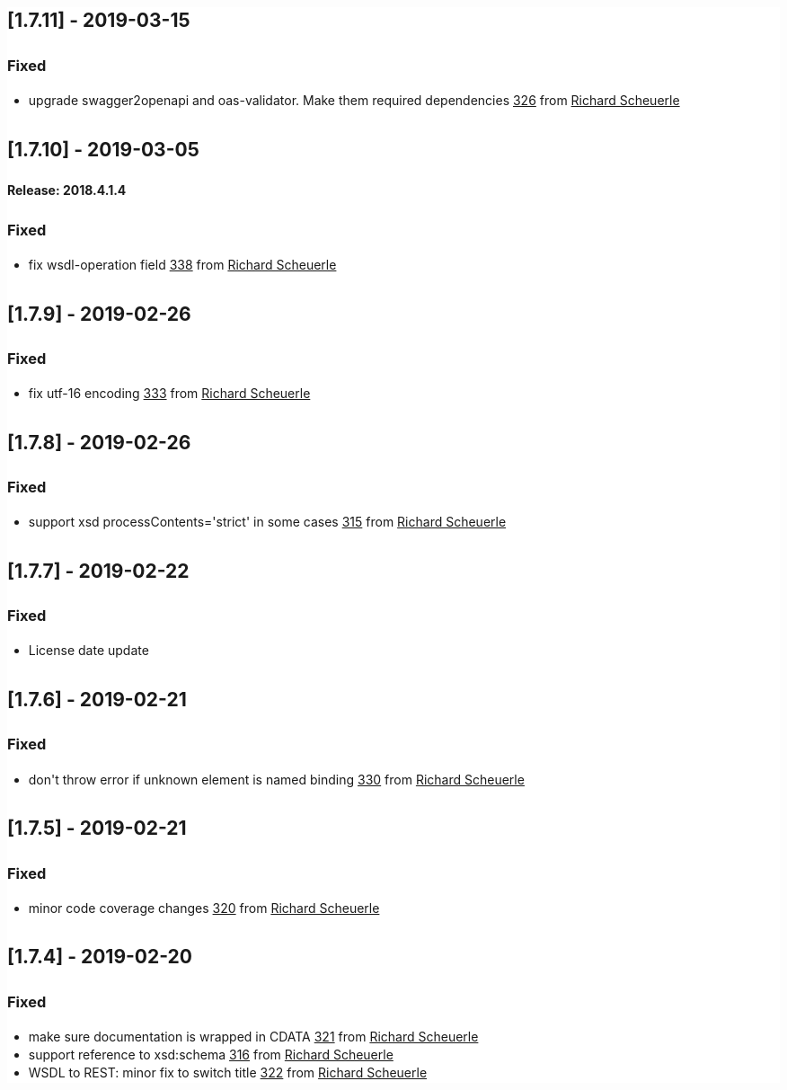 
## [1.7.11] - 2019-03-15
### Fixed
  * upgrade swagger2openapi and oas-validator. Make them required dependencies [326](https://github.ibm.com/velox/apiconnect-wsdl/issues/326) from [Richard Scheuerle](https://github.ibm.com/scheu)
    
## [1.7.10] - 2019-03-05
#### Release: 2018.4.1.4
### Fixed
  * fix wsdl-operation field [338](https://github.ibm.com/velox/apiconnect-wsdl/issues/338) from [Richard Scheuerle](https://github.ibm.com/scheu)

## [1.7.9] - 2019-02-26
### Fixed
  * fix utf-16 encoding [333](https://github.ibm.com/velox/apiconnect-wsdl/issues/333) from [Richard Scheuerle](https://github.ibm.com/scheu)

## [1.7.8] - 2019-02-26
### Fixed
  * support xsd processContents='strict' in some cases [315](https://github.ibm.com/velox/apiconnect-wsdl/issues/315) from [Richard Scheuerle](https://github.ibm.com/scheu)

## [1.7.7] - 2019-02-22
### Fixed
  * License date update
  
## [1.7.6] - 2019-02-21
### Fixed
  * don't throw error if unknown element is named binding [330](https://github.ibm.com/velox/apiconnect-wsdl/issues/330) from [Richard Scheuerle](https://github.ibm.com/scheu)

## [1.7.5] - 2019-02-21
### Fixed
  * minor code coverage changes [320](https://github.ibm.com/velox/apiconnect-wsdl/issues/320) from [Richard Scheuerle](https://github.ibm.com/scheu)

## [1.7.4] - 2019-02-20
### Fixed
  * make sure documentation is wrapped in CDATA [321](https://github.ibm.com/velox/apiconnect-wsdl/issues/321) from [Richard Scheuerle](https://github.ibm.com/scheu)
  * support reference to xsd:schema [316](https://github.ibm.com/velox/apiconnect-wsdl/issues/316) from [Richard Scheuerle](https://github.ibm.com/scheu)
  * WSDL to REST: minor fix to switch title [322](https://github.ibm.com/velox/apiconnect-wsdl/issues/322) from [Richard Scheuerle](https://github.ibm.com/scheu)


 [Unreleased]: https://github.ibm.com/velox/apiconnect-wsdl/compare/v1.6.28...master
 [1.6.28]: https://github.ibm.com/velox/apiconnect-wsdl/compare/v1.6.27...v1.6.28
 [1.6.27]: https://github.ibm.com/velox/apiconnect-wsdl/compare/v1.6.26...v1.6.27
 [1.6.26]: https://github.ibm.com/velox/apiconnect-wsdl/compare/v1.6.25...v1.6.26
 [1.6.26]: https://github.ibm.com/velox/apiconnect-wsdl/compare/v1.6.25...v1.6.26
 [1.6.25]: https://github.ibm.com/velox/apiconnect-wsdl/compare/v1.6.24...v1.6.25
 [1.6.24]: https://github.ibm.com/velox/apiconnect-wsdl/compare/v1.6.23...v1.6.24
 [1.6.23]: https://github.ibm.com/velox/apiconnect-wsdl/compare/v1.6.22...v1.6.23
 [1.6.22]: https://github.ibm.com/velox/apiconnect-wsdl/compare/v1.6.21...v1.6.22
 [1.6.21]: https://github.ibm.com/velox/apiconnect-wsdl/compare/v1.6.20...v1.6.21
 [1.6.20]: https://github.ibm.com/velox/apiconnect-wsdl/compare/v1.6.19...v1.6.20
 [1.6.19]: https://github.ibm.com/velox/apiconnect-wsdl/compare/v1.6.18...v1.6.19
 [1.6.18]: https://github.ibm.com/velox/apiconnect-wsdl/compare/v1.6.17...v1.6.18
 [1.6.17]: https://github.ibm.com/velox/apiconnect-wsdl/compare/v1.6.16...v1.6.17
 [1.6.16]: https://github.ibm.com/velox/apiconnect-wsdl/compare/v1.6.15...v1.6.16
 [1.6.15]: https://github.ibm.com/velox/apiconnect-wsdl/compare/v1.6.14...v1.6.15
 [1.6.14]: https://github.ibm.com/velox/apiconnect-wsdl/compare/v1.6.13...v1.6.14
 [1.6.13]: https://github.ibm.com/velox/apiconnect-wsdl/compare/v1.6.12...v1.6.13
 [1.6.12]: https://github.ibm.com/velox/apiconnect-wsdl/compare/v1.6.11...v1.6.12
 [1.6.11]: https://github.ibm.com/velox/apiconnect-wsdl/compare/v1.6.10...v1.6.11
 [1.6.10]: https://github.ibm.com/velox/apiconnect-wsdl/compare/v1.6.9...v1.6.10
 [1.6.9]: https://github.ibm.com/velox/apiconnect-wsdl/compare/v1.6.8...v1.6.9
 [1.6.8]: https://github.ibm.com/velox/apiconnect-wsdl/compare/v1.6.7...v1.6.8
 [1.6.7]: https://github.ibm.com/velox/apiconnect-wsdl/compare/v1.6.6...v1.6.7
 [1.6.6]: https://github.ibm.com/velox/apiconnect-wsdl/compare/v1.6.5...v1.6.6
 [1.6.5]: https://github.ibm.com/velox/apiconnect-wsdl/compare/v1.6.4...v1.6.5
 [1.6.4]: https://github.ibm.com/velox/apiconnect-wsdl/compare/v1.6.3...v1.6.4
 [1.6.3]: https://github.ibm.com/velox/apiconnect-wsdl/compare/v1.6.2...v1.6.3
 [1.6.2]: https://github.ibm.com/velox/apiconnect-wsdl/compare/v1.6.1...v1.6.2
 [1.6.1]: https://github.ibm.com/velox/apiconnect-wsdl/compare/v1.5.113...v1.6.1
 [1.5.113]: https://github.ibm.com/velox/apiconnect-wsdl/compare/v1.5.112...v1.5.113
 [1.5.112]: https://github.ibm.com/velox/apiconnect-wsdl/compare/v1.5.111...v1.5.112
 [1.5.111]: https://github.ibm.com/velox/apiconnect-wsdl/compare/v1.5.110...v1.5.111
 [1.5.110]: https://github.ibm.com/velox/apiconnect-wsdl/compare/v1.5.109...v1.5.110
 [1.5.109]: https://github.ibm.com/velox/apiconnect-wsdl/compare/v1.5.108...v1.5.109
 [1.5.108]: https://github.ibm.com/velox/apiconnect-wsdl/compare/v1.5.107...v1.5.108
 [1.5.107]: https://github.ibm.com/velox/apiconnect-wsdl/compare/v1.5.106...v1.5.107
 [1.5.106]: https://github.ibm.com/velox/apiconnect-wsdl/compare/v1.5.105...v1.5.106
 [1.5.105]: https://github.ibm.com/velox/apiconnect-wsdl/compare/v1.5.104...v1.5.105
 [1.5.104]: https://github.ibm.com/velox/apiconnect-wsdl/compare/v1.5.103...v1.5.104
 [1.5.103]: https://github.ibm.com/velox/apiconnect-wsdl/compare/v1.5.102...v1.5.103
 [1.5.102]: https://github.ibm.com/velox/apiconnect-wsdl/compare/v1.5.101...v1.5.102
 [1.5.101]: https://github.ibm.com/velox/apiconnect-wsdl/compare/v1.5.100...v1.5.101
 [1.5.100]: https://github.ibm.com/velox/apiconnect-wsdl/compare/v1.5.99...v1.5.100
 [1.5.99]: https://github.ibm.com/velox/apiconnect-wsdl/compare/v1.5.98...v1.5.99
 [1.5.98]: https://github.ibm.com/velox/apiconnect-wsdl/compare/v1.5.97...v1.5.98
 [1.5.97]: https://github.ibm.com/velox/apiconnect-wsdl/compare/v1.5.96...v1.5.97
 [1.5.96]: https://github.ibm.com/velox/apiconnect-wsdl/compare/v1.5.95...v1.5.96
 [1.5.95]: https://github.ibm.com/velox/apiconnect-wsdl/compare/v1.5.94...v1.5.95
 [1.5.94]: https://github.ibm.com/velox/apiconnect-wsdl/compare/v1.5.93...v1.5.94
 [1.5.93]: https://github.ibm.com/velox/apiconnect-wsdl/compare/v1.5.92...v1.5.93
 [1.5.92]: https://github.ibm.com/velox/apiconnect-wsdl/compare/v1.5.91...v1.5.92
 [1.5.91]: https://github.ibm.com/velox/apiconnect-wsdl/compare/v1.5.90...v1.5.91
 [1.5.90]: https://github.ibm.com/velox/apiconnect-wsdl/compare/v1.5.89...v1.5.90
 [1.5.89]: https://github.ibm.com/velox/apiconnect-wsdl/compare/v1.5.88...v1.5.89
 [1.5.88]: https://github.ibm.com/velox/apiconnect-wsdl/compare/v1.5.87...v1.5.88
 [1.5.87]: https://github.ibm.com/velox/apiconnect-wsdl/compare/v1.5.86...v1.5.87
 [1.5.86]: https://github.ibm.com/velox/apiconnect-wsdl/compare/v1.5.85...v1.5.86
 [1.5.85]: https://github.ibm.com/velox/apiconnect-wsdl/compare/v1.5.84...v1.5.85
 [1.5.84]: https://github.ibm.com/velox/apiconnect-wsdl/compare/v1.5.83...v1.5.84
 [1.5.83]: https://github.ibm.com/velox/apiconnect-wsdl/compare/v1.5.82...v1.5.83
 [1.5.82]: https://github.ibm.com/velox/apiconnect-wsdl/compare/v1.5.81...v1.5.82
 [1.5.81]: https://github.ibm.com/velox/apiconnect-wsdl/compare/v1.5.80...v1.5.81
 [1.5.80]: https://github.ibm.com/velox/apiconnect-wsdl/compare/v1.5.79...v1.5.80
 [1.5.79]: https://github.ibm.com/velox/apiconnect-wsdl/compare/v1.5.78...v1.5.79
 [1.5.78]: https://github.ibm.com/velox/apiconnect-wsdl/compare/v1.5.77...v1.5.78
 [1.5.77]: https://github.ibm.com/velox/apiconnect-wsdl/compare/v1.5.76...v1.5.77
 [1.5.76]: https://github.ibm.com/velox/apiconnect-wsdl/compare/v1.5.75...v1.5.76
 [1.5.75]: https://github.ibm.com/velox/apiconnect-wsdl/compare/v1.5.74...v1.5.75
 [1.5.74]: https://github.ibm.com/velox/apiconnect-wsdl/compare/v1.5.73...v1.5.74
 [1.5.73]: https://github.ibm.com/velox/apiconnect-wsdl/compare/v1.5.72...v1.5.73
 [1.5.72]: https://github.ibm.com/velox/apiconnect-wsdl/compare/v1.5.71...v1.5.72
